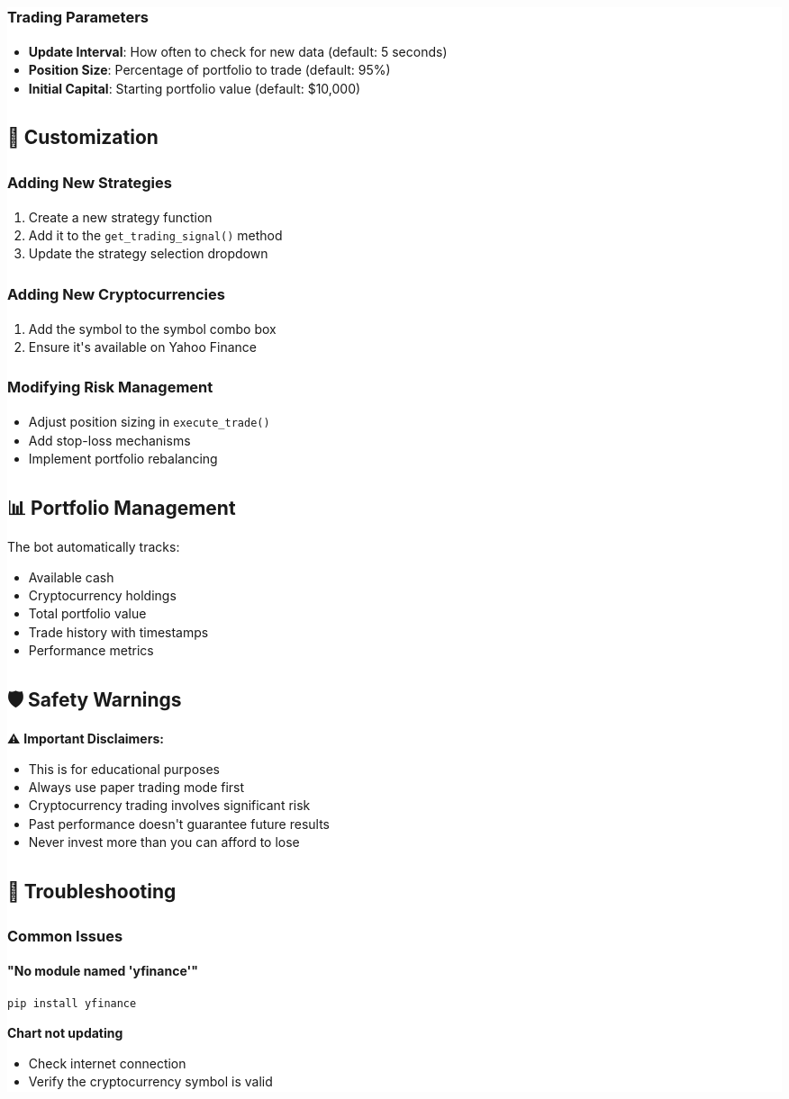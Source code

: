 ### Trading Parameters
- **Update Interval**: How often to check for new data (default: 5 seconds)
- **Position Size**: Percentage of portfolio to trade (default: 95%)
- **Initial Capital**: Starting portfolio value (default: $10,000)

## 🔧 Customization

### Adding New Strategies
1. Create a new strategy function
2. Add it to the `get_trading_signal()` method
3. Update the strategy selection dropdown

### Adding New Cryptocurrencies
1. Add the symbol to the symbol combo box
2. Ensure it's available on Yahoo Finance

### Modifying Risk Management
- Adjust position sizing in `execute_trade()`
- Add stop-loss mechanisms
- Implement portfolio rebalancing

## 📊 Portfolio Management

The bot automatically tracks:
- Available cash
- Cryptocurrency holdings
- Total portfolio value
- Trade history with timestamps
- Performance metrics

## 🛡️ Safety Warnings

⚠️ **Important Disclaimers:**
- This is for educational purposes
- Always use paper trading mode first
- Cryptocurrency trading involves significant risk
- Past performance doesn't guarantee future results
- Never invest more than you can afford to lose

## 🐛 Troubleshooting

### Common Issues

**"No module named 'yfinance'"**
```bash
pip install yfinance
```

**Chart not updating**
- Check internet connection
- Verify the cryptocurrency symbol is valid
